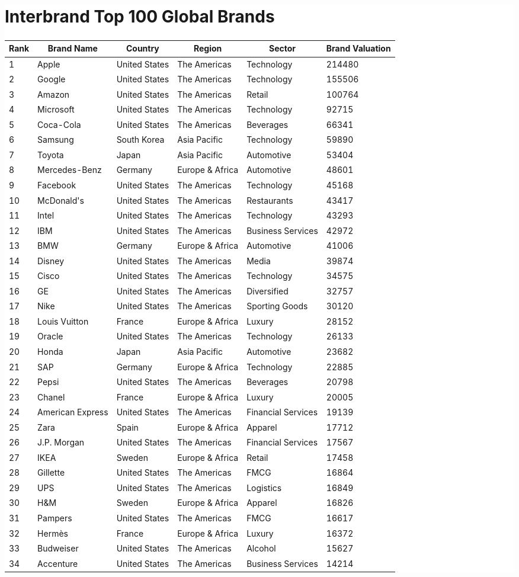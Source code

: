# Interbrand Top 100 Global Brands

| Rank | Brand Name | Country | Region | Sector | Brand Valuation |
| --- | --- | --- | --- | --- | --- |
| 1 | Apple | United States | The Americas | Technology | 214480 |
| 2 | Google | United States | The Americas | Technology | 155506 |
| 3 | Amazon | United States | The Americas | Retail | 100764 |
| 4 | Microsoft | United States | The Americas | Technology | 92715 |
| 5 | Coca-Cola | United States | The Americas | Beverages | 66341 |
| 6 | Samsung | South Korea | Asia Pacific | Technology | 59890 |
| 7 | Toyota | Japan | Asia Pacific | Automotive | 53404 |
| 8 | Mercedes-Benz | Germany | Europe & Africa | Automotive | 48601 |
| 9 | Facebook | United States | The Americas | Technology | 45168 |
| 10 | McDonald's | United States | The Americas | Restaurants | 43417 |
| 11 | Intel | United States | The Americas | Technology | 43293 |
| 12 | IBM | United States | The Americas | Business Services | 42972 |
| 13 | BMW | Germany | Europe & Africa | Automotive | 41006 |
| 14 | Disney | United States | The Americas | Media | 39874 |
| 15 | Cisco | United States | The Americas | Technology | 34575 |
| 16 | GE | United States | The Americas | Diversified | 32757 |
| 17 | Nike | United States | The Americas | Sporting Goods | 30120 |
| 18 | Louis Vuitton | France | Europe & Africa | Luxury | 28152 |
| 19 | Oracle | United States | The Americas | Technology | 26133 |
| 20 | Honda | Japan | Asia Pacific | Automotive | 23682 |
| 21 | SAP | Germany | Europe & Africa | Technology | 22885 |
| 22 | Pepsi | United States | The Americas | Beverages | 20798 |
| 23 | Chanel | France | Europe & Africa | Luxury | 20005 |
| 24 | American Express | United States | The Americas | Financial Services | 19139 |
| 25 | Zara | Spain | Europe & Africa | Apparel | 17712 |
| 26 | J.P. Morgan | United States | The Americas | Financial Services | 17567 |
| 27 | IKEA | Sweden | Europe & Africa | Retail | 17458 |
| 28 | Gillette | United States | The Americas | FMCG | 16864 |
| 29 | UPS | United States | The Americas | Logistics | 16849 |
| 30 | H&M | Sweden | Europe & Africa | Apparel | 16826 |
| 31 | Pampers | United States | The Americas | FMCG | 16617 |
| 32 | Hermès | France | Europe & Africa | Luxury | 16372 |
| 33 | Budweiser | United States | The Americas | Alcohol | 15627 |
| 34 | Accenture | United States | The Americas | Business Services | 14214 |
